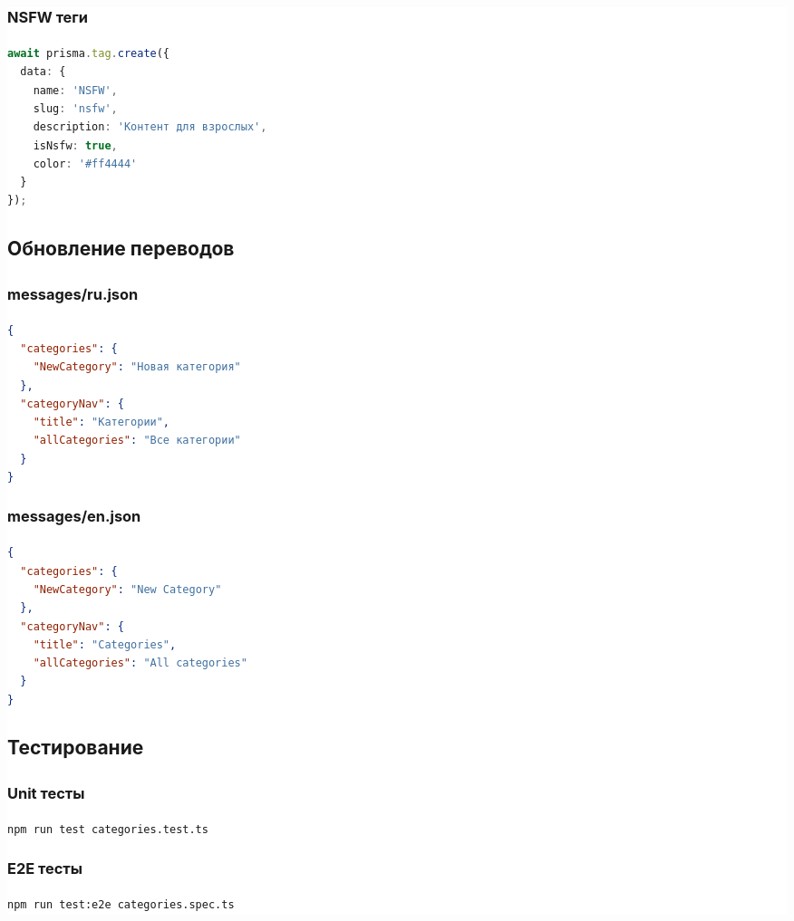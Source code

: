 ### NSFW теги
```typescript
await prisma.tag.create({
  data: {
    name: 'NSFW',
    slug: 'nsfw',
    description: 'Контент для взрослых',
    isNsfw: true,
    color: '#ff4444'
  }
});
```

## Обновление переводов

### messages/ru.json
```json
{
  "categories": {
    "NewCategory": "Новая категория"
  },
  "categoryNav": {
    "title": "Категории",
    "allCategories": "Все категории"
  }
}
```

### messages/en.json
```json
{
  "categories": {
    "NewCategory": "New Category"
  },
  "categoryNav": {
    "title": "Categories",
    "allCategories": "All categories"
  }
}
```

## Тестирование

### Unit тесты
```bash
npm run test categories.test.ts
```

### E2E тесты
```bash
npm run test:e2e categories.spec.ts
```
